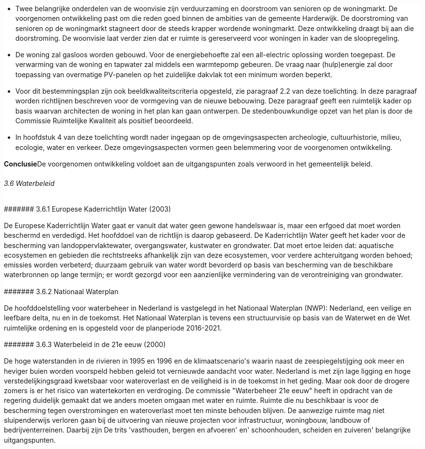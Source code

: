 * Twee belangrijke onderdelen van de woonvisie zijn verduurzaming en doorstroom van senioren op de woningmarkt. De voorgenomen ontwikkeling past om die reden goed binnen de ambities van de gemeente Harderwijk. De doorstroming van senioren op de woningmarkt stagneert door de steeds krapper wordende woningmarkt. Deze ontwikkeling draagt bij aan die doorstroming. De woonvisie laat verder zien dat er ruimte is gereserveerd voor woningen in kader van de sloopregeling.

* De woning zal gasloos worden gebouwd. Voor de energiebehoefte zal een all\-electric oplossing worden toegepast. De verwarming van de woning en tapwater zal middels een warmtepomp gebeuren. De vraag naar (hulp)energie zal door toepassing van overmatige PV\-panelen op het zuidelijke dakvlak tot een minimum worden beperkt.

* Voor dit bestemmingsplan zijn ook beeldkwaliteitscriteria opgesteld, zie paragraaf 2\.2 van deze toelichting. In deze paragraaf worden richtlijnen beschreven voor de vormgeving van de nieuwe bebouwing. Deze paragraaf geeft een ruimtelijk kader op basis waarvan architecten de woning in het plan kan gaan ontwerpen. De stedenbouwkundige opzet van het plan is door de Commissie Ruimtelijke Kwaliteit als positief beoordeeld.

* In hoofdstuk 4 van deze toelichting wordt nader ingegaan op de omgevingsaspecten archeologie, cultuurhistorie, milieu, ecologie, water en verkeer. Deze omgevingsaspecten vormen geen belemmering voor de voorgenomen ontwikkeling.

**Conclusie**De voorgenomen ontwikkeling voldoet aan de uitgangspunten zoals verwoord in het gemeentelijk beleid.

###### 3\.6 Waterbeleid

####### 3\.6\.1 Europese Kaderrichtlijn Water (2003\)

De Europese Kaderrichtlijn Water gaat er vanuit dat water geen gewone handelswaar is, maar een erfgoed dat moet worden beschermd en verdedigd. Het hoofddoel van de richtlijn is daarop gebaseerd. De Kaderrichtlijn Water geeft het kader voor de bescherming van landoppervlaktewater, overgangswater, kustwater en grondwater. Dat moet ertoe leiden dat: aquatische ecosystemen en gebieden die rechtstreeks afhankelijk zijn van deze ecosystemen, voor verdere achteruitgang worden behoed; emissies worden verbeterd; duurzaam gebruik van water wordt bevorderd op basis van bescherming van de beschikbare waterbronnen op lange termijn; er wordt gezorgd voor een aanzienlijke vermindering van de verontreiniging van grondwater.

####### 3\.6\.2 Nationaal Waterplan

De hoofddoelstelling voor waterbeheer in Nederland is vastgelegd in het Nationaal Waterplan (NWP): Nederland, een veilige en leefbare delta, nu en in de toekomst. Het Nationaal Waterplan is tevens een structuurvisie op basis van de Waterwet en de Wet ruimtelijke ordening en is opgesteld voor de planperiode 2016\-2021\.

####### 3\.6\.3 Waterbeleid in de 21e eeuw (2000\)

De hoge waterstanden in de rivieren in 1995 en 1996 en de klimaatscenario's waarin naast de zeespiegelstijging ook meer en heviger buien worden voorspeld hebben geleid tot vernieuwde aandacht voor water. Nederland is met zijn lage ligging en hoge verstedelijkingsgraad kwetsbaar voor wateroverlast en de veiligheid is in de toekomst in het geding. Maar ook door de drogere zomers is er het risico van watertekorten en verdroging. De commissie "Waterbeheer 21e eeuw" heeft in opdracht van de regering duidelijk gemaakt dat we anders moeten omgaan met water en ruimte. Ruimte die nu beschikbaar is voor de bescherming tegen overstromingen en wateroverlast moet ten minste behouden blijven. De aanwezige ruimte mag niet sluipenderwijs verloren gaan bij de uitvoering van nieuwe projecten voor infrastructuur, woningbouw, landbouw of bedrijventerreinen. Daarbij zijn De trits 'vasthouden, bergen en afvoeren' en' schoonhouden, scheiden en zuiveren' belangrijke uitgangspunten.
